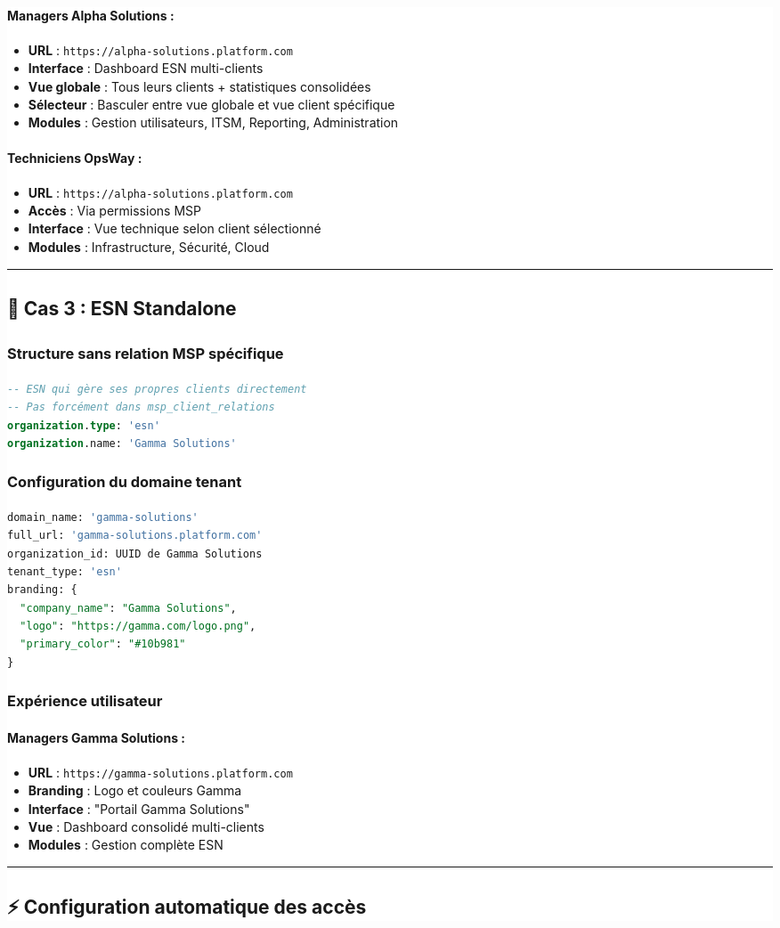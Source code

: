 #### **Managers Alpha Solutions :**
- **URL** : `https://alpha-solutions.platform.com`
- **Interface** : Dashboard ESN multi-clients
- **Vue globale** : Tous leurs clients + statistiques consolidées
- **Sélecteur** : Basculer entre vue globale et vue client spécifique
- **Modules** : Gestion utilisateurs, ITSM, Reporting, Administration

#### **Techniciens OpsWay :**
- **URL** : `https://alpha-solutions.platform.com`
- **Accès** : Via permissions MSP
- **Interface** : Vue technique selon client sélectionné
- **Modules** : Infrastructure, Sécurité, Cloud

---

## 🏢 **Cas 3 : ESN Standalone**

### Structure sans relation MSP spécifique
```sql
-- ESN qui gère ses propres clients directement
-- Pas forcément dans msp_client_relations
organization.type: 'esn'
organization.name: 'Gamma Solutions'
```

### Configuration du domaine tenant
```sql
domain_name: 'gamma-solutions'
full_url: 'gamma-solutions.platform.com'
organization_id: UUID de Gamma Solutions
tenant_type: 'esn'
branding: {
  "company_name": "Gamma Solutions",
  "logo": "https://gamma.com/logo.png",
  "primary_color": "#10b981"
}
```

### Expérience utilisateur

#### **Managers Gamma Solutions :**
- **URL** : `https://gamma-solutions.platform.com`
- **Branding** : Logo et couleurs Gamma
- **Interface** : "Portail Gamma Solutions"
- **Vue** : Dashboard consolidé multi-clients
- **Modules** : Gestion complète ESN

---

## ⚡ **Configuration automatique des accès**
